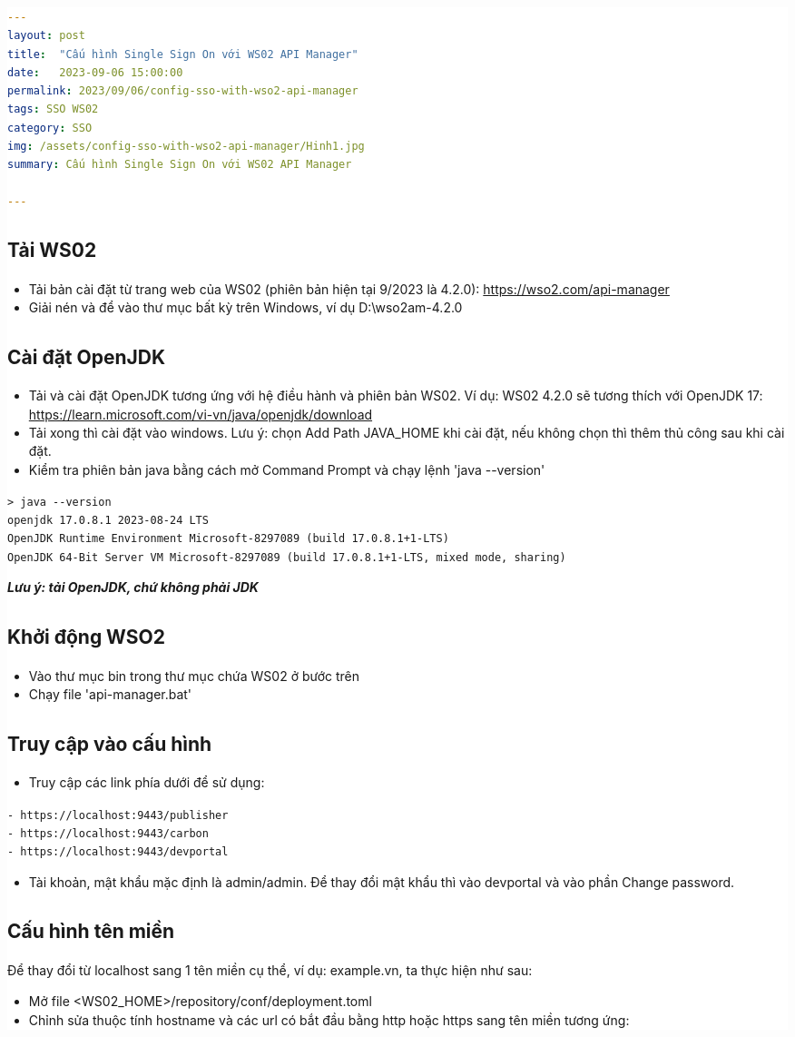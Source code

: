```yaml
---
layout: post
title:  "Cấu hình Single Sign On với WS02 API Manager"
date:   2023-09-06 15:00:00
permalink: 2023/09/06/config-sso-with-wso2-api-manager
tags: SSO WS02
category: SSO
img: /assets/config-sso-with-wso2-api-manager/Hinh1.jpg
summary: Cấu hình Single Sign On với WS02 API Manager

---
```


## Tải WS02 ##
- Tải bản cài đặt từ trang web của WS02 (phiên bản hiện tại 9/2023 là 4.2.0): https://wso2.com/api-manager
- Giải nén và để vào thư mục bất kỳ trên Windows, ví dụ D:\wso2am-4.2.0

## Cài đặt OpenJDK ##
- Tải và cài đặt OpenJDK tương ứng với hệ điều hành và phiên bản WS02. Ví dụ: WS02 4.2.0 sẽ tương thích với OpenJDK 17: https://learn.microsoft.com/vi-vn/java/openjdk/download
- Tải xong thì cài đặt vào windows. Lưu ý: chọn Add Path JAVA_HOME khi cài đặt, nếu không chọn thì thêm thủ công sau khi cài đặt.
- Kiểm tra phiên bản java bằng cách mở Command Prompt và chạy lệnh 'java --version'
```
> java --version
openjdk 17.0.8.1 2023-08-24 LTS
OpenJDK Runtime Environment Microsoft-8297089 (build 17.0.8.1+1-LTS)
OpenJDK 64-Bit Server VM Microsoft-8297089 (build 17.0.8.1+1-LTS, mixed mode, sharing)
```

***Lưu ý: tải OpenJDK, chứ không phải JDK***

## Khởi động WSO2 ##
- Vào thư mục bin trong thư mục chứa WS02 ở bước trên
- Chạy file 'api-manager.bat'

## Truy cập vào cấu hình ##
- Truy cập các link phía dưới để sử dụng:
```
- https://localhost:9443/publisher
- https://localhost:9443/carbon
- https://localhost:9443/devportal
```
- Tài khoản, mật khẩu mặc định là admin/admin. Để thay đổi mật khẩu thì vào devportal và vào phần Change password.

## Cấu hình tên miền ##
Để thay đổi từ localhost sang 1 tên miền cụ thể, ví dụ: example.vn, ta thực hiện như sau:
- Mở file <WS02_HOME>/repository/conf/deployment.toml
- Chỉnh sửa thuộc tính hostname và các url có bắt đầu bằng http hoặc https sang tên miền tương ứng:
